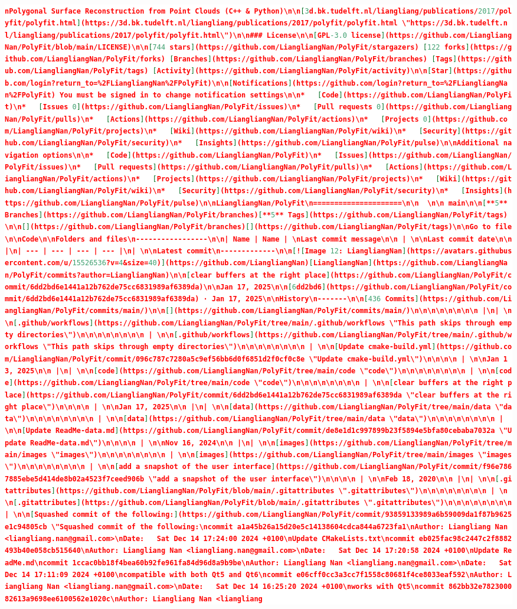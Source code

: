 ```json
nPolygonal Surface Reconstruction from Point Clouds (C++ & Python)\n\n[3d.bk.tudelft.nl/liangliang/publications/2017/polyfit/polyfit.html](https://3d.bk.tudelft.nl/liangliang/publications/2017/polyfit/polyfit.html \"https://3d.bk.tudelft.nl/liangliang/publications/2017/polyfit/polyfit.html\")\n\n### License\n\n[GPL-3.0 license](https://github.com/LiangliangNan/PolyFit/blob/main/LICENSE)\n\n[744 stars](https://github.com/LiangliangNan/PolyFit/stargazers) [122 forks](https://github.com/LiangliangNan/PolyFit/forks) [Branches](https://github.com/LiangliangNan/PolyFit/branches) [Tags](https://github.com/LiangliangNan/PolyFit/tags) [Activity](https://github.com/LiangliangNan/PolyFit/activity)\n\n[Star](https://github.com/login?return_to=%2FLiangliangNan%2FPolyFit)\n\n[Notifications](https://github.com/login?return_to=%2FLiangliangNan%2FPolyFit) You must be signed in to change notification settings\n\n*   [Code](https://github.com/LiangliangNan/PolyFit)\n*   [Issues 0](https://github.com/LiangliangNan/PolyFit/issues)\n*   [Pull requests 0](https://github.com/LiangliangNan/PolyFit/pulls)\n*   [Actions](https://github.com/LiangliangNan/PolyFit/actions)\n*   [Projects 0](https://github.com/LiangliangNan/PolyFit/projects)\n*   [Wiki](https://github.com/LiangliangNan/PolyFit/wiki)\n*   [Security](https://github.com/LiangliangNan/PolyFit/security)\n*   [Insights](https://github.com/LiangliangNan/PolyFit/pulse)\n\nAdditional navigation options\n\n*   [Code](https://github.com/LiangliangNan/PolyFit)\n*   [Issues](https://github.com/LiangliangNan/PolyFit/issues)\n*   [Pull requests](https://github.com/LiangliangNan/PolyFit/pulls)\n*   [Actions](https://github.com/LiangliangNan/PolyFit/actions)\n*   [Projects](https://github.com/LiangliangNan/PolyFit/projects)\n*   [Wiki](https://github.com/LiangliangNan/PolyFit/wiki)\n*   [Security](https://github.com/LiangliangNan/PolyFit/security)\n*   [Insights](https://github.com/LiangliangNan/PolyFit/pulse)\n\nLiangliangNan/PolyFit\n=====================\n\n  \n\n main\n\n[**5** Branches](https://github.com/LiangliangNan/PolyFit/branches)[**5** Tags](https://github.com/LiangliangNan/PolyFit/tags)\n\n[](https://github.com/LiangliangNan/PolyFit/branches)[](https://github.com/LiangliangNan/PolyFit/tags)\n\nGo to file\n\nCode\n\nFolders and files\n-----------------\n\n| Name | Name | \nLast commit message\n\n | \n\nLast commit date\n\n |\n| --- | --- | --- | --- |\n| \n\nLatest commit\n-------------\n\n[![Image 12: LiangliangNan](https://avatars.githubusercontent.com/u/15526536?v=4&size=40)](https://github.com/LiangliangNan)[LiangliangNan](https://github.com/LiangliangNan/PolyFit/commits?author=LiangliangNan)\n\n[clear buffers at the right place](https://github.com/LiangliangNan/PolyFit/commit/6dd2bd6e1441a12b762de75cc6831989af6389da)\n\nJan 17, 2025\n\n[6dd2bd6](https://github.com/LiangliangNan/PolyFit/commit/6dd2bd6e1441a12b762de75cc6831989af6389da) · Jan 17, 2025\n\nHistory\n-------\n\n[436 Commits](https://github.com/LiangliangNan/PolyFit/commits/main/)\n\n[](https://github.com/LiangliangNan/PolyFit/commits/main/)\n\n\n\n\n\n\n\n |\n| \n\n[.github/workflows](https://github.com/LiangliangNan/PolyFit/tree/main/.github/workflows \"This path skips through empty directories\")\n\n\n\n\n\n\n\n | \n\n[.github/workflows](https://github.com/LiangliangNan/PolyFit/tree/main/.github/workflows \"This path skips through empty directories\")\n\n\n\n\n\n\n\n | \n\n[Update cmake-build.yml](https://github.com/LiangliangNan/PolyFit/commit/096c787c7280a5c9ef56bb6d0f6851d2f0cf0c8e \"Update cmake-build.yml\")\n\n\n\n | \n\nJan 13, 2025\n\n |\n| \n\n[code](https://github.com/LiangliangNan/PolyFit/tree/main/code \"code\")\n\n\n\n\n\n\n\n | \n\n[code](https://github.com/LiangliangNan/PolyFit/tree/main/code \"code\")\n\n\n\n\n\n\n\n | \n\n[clear buffers at the right place](https://github.com/LiangliangNan/PolyFit/commit/6dd2bd6e1441a12b762de75cc6831989af6389da \"clear buffers at the right place\")\n\n\n\n | \n\nJan 17, 2025\n\n |\n| \n\n[data](https://github.com/LiangliangNan/PolyFit/tree/main/data \"data\")\n\n\n\n\n\n\n\n | \n\n[data](https://github.com/LiangliangNan/PolyFit/tree/main/data \"data\")\n\n\n\n\n\n\n\n | \n\n[Update ReadMe-data.md](https://github.com/LiangliangNan/PolyFit/commit/de8e1d1c997899b23f5894e5bfa80cebaba7032a \"Update ReadMe-data.md\")\n\n\n\n | \n\nNov 16, 2024\n\n |\n| \n\n[images](https://github.com/LiangliangNan/PolyFit/tree/main/images \"images\")\n\n\n\n\n\n\n\n | \n\n[images](https://github.com/LiangliangNan/PolyFit/tree/main/images \"images\")\n\n\n\n\n\n\n\n | \n\n[add a snapshot of the user interface](https://github.com/LiangliangNan/PolyFit/commit/f96e7867885ebe5d414de8b02a4523f7ceed906b \"add a snapshot of the user interface\")\n\n\n\n | \n\nFeb 18, 2020\n\n |\n| \n\n[.gitattributes](https://github.com/LiangliangNan/PolyFit/blob/main/.gitattributes \".gitattributes\")\n\n\n\n\n\n\n\n | \n\n[.gitattributes](https://github.com/LiangliangNan/PolyFit/blob/main/.gitattributes \".gitattributes\")\n\n\n\n\n\n\n\n | \n\n[Squashed commit of the following:](https://github.com/LiangliangNan/PolyFit/commit/93859133989a6b59009da1f87b9625e1c94805cb \"Squashed commit of the following:\ncommit a1a45b26a15d20e5c14138604cdca844a6723fa1\nAuthor: Liangliang Nan <liangliang.nan@gmail.com>\nDate:   Sat Dec 14 17:24:00 2024 +0100\nUpdate CMakeLists.txt\ncommit eb025fac98c2447c2f8882493b40e058cb515640\nAuthor: Liangliang Nan <liangliang.nan@gmail.com>\nDate:   Sat Dec 14 17:20:58 2024 +0100\nUpdate ReadMe.md\ncommit 1ccac0bb18f4bea60b92fe961fa84d96d8a9b9be\nAuthor: Liangliang Nan <liangliang.nan@gmail.com>\nDate:   Sat Dec 14 17:11:09 2024 +0100\ncompatible with both Qt5 and Qt6\ncommit e06cff0cc3a3cc7f1558c80681f4ce8033eaf592\nAuthor: Liangliang Nan <liangliang.nan@gmail.com>\nDate:   Sat Dec 14 16:25:20 2024 +0100\nworks with Qt5\ncommit 862bb32e782300082613a9698ee6100562e1020c\nAuthor: Liangliang Nan <liangliang
```